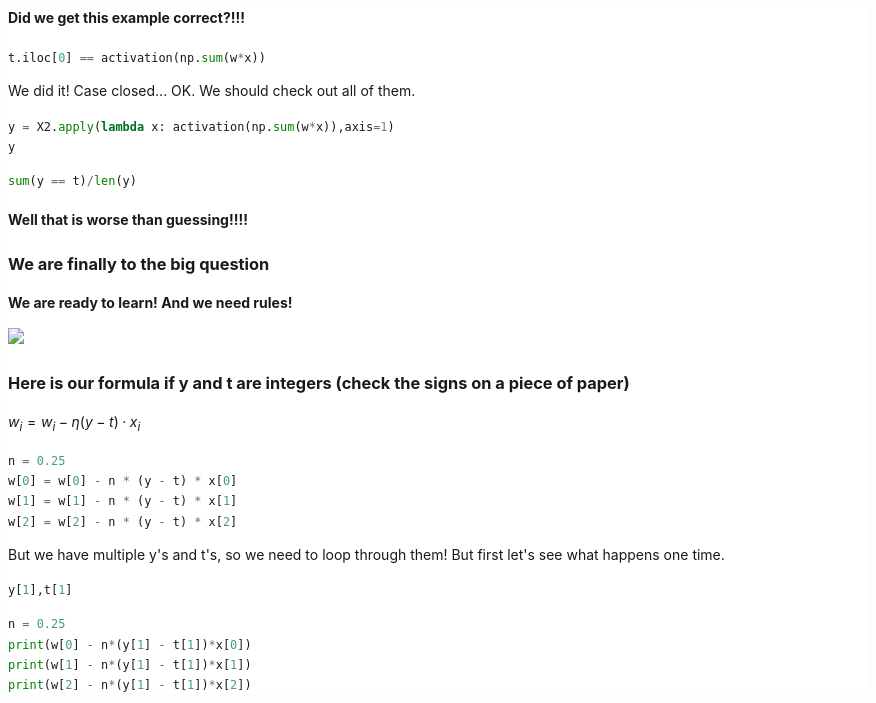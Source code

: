 
#### Did we get this example correct?!!!


```python slideshow={"slide_type": "fragment"}
t.iloc[0] == activation(np.sum(w*x))
```


We did it! Case closed... OK. We should check out all of them.


```python slideshow={"slide_type": "subslide"}
y = X2.apply(lambda x: activation(np.sum(w*x)),axis=1)
y
```

```python slideshow={"slide_type": "subslide"}
sum(y == t)/len(y)
```


#### Well that is worse than guessing!!!!



### We are finally to the big question

**We are ready to learn! And we need rules!**

<img src="https://i.pinimg.com/600x315/7d/d6/03/7dd603a62e8616251d26bdb856848c90.jpg">



### Here is our formula if y and t are integers (check the signs on a piece of paper)

$w_{i} = w_{i} - \eta(y −t)·x_i$

```python
n = 0.25
w[0] = w[0] - n * (y - t) * x[0]
w[1] = w[1] - n * (y - t) * x[1]
w[2] = w[2] - n * (y - t) * x[2]
```

But we have multiple y's and t's, so we need to loop through them! But first let's see what happens one time.


```python slideshow={"slide_type": "subslide"}
y[1],t[1]
```

```python slideshow={"slide_type": "fragment"}
n = 0.25
print(w[0] - n*(y[1] - t[1])*x[0])
print(w[1] - n*(y[1] - t[1])*x[1])
print(w[2] - n*(y[1] - t[1])*x[2])
```


